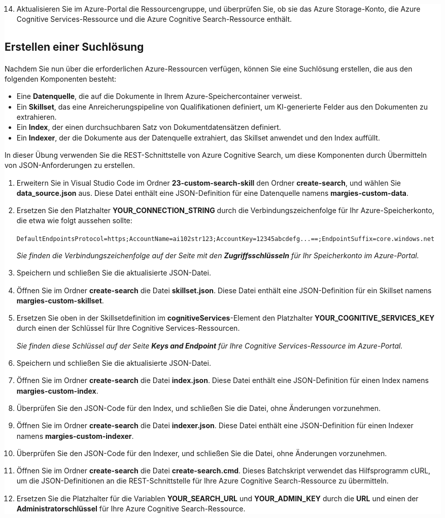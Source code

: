 14. Aktualisieren Sie im Azure-Portal die Ressourcengruppe, und überprüfen Sie, ob sie das Azure Storage-Konto, die Azure Cognitive Services-Ressource und die Azure Cognitive Search-Ressource enthält.

## <a name="create-a-search-solution"></a>Erstellen einer Suchlösung

Nachdem Sie nun über die erforderlichen Azure-Ressourcen verfügen, können Sie eine Suchlösung erstellen, die aus den folgenden Komponenten besteht:

- Eine **Datenquelle**, die auf die Dokumente in Ihrem Azure-Speichercontainer verweist.
- Ein **Skillset**, das eine Anreicherungspipeline von Qualifikationen definiert, um KI-generierte Felder aus den Dokumenten zu extrahieren.
- Ein **Index**, der einen durchsuchbaren Satz von Dokumentdatensätzen definiert.
- Ein **Indexer**, der die Dokumente aus der Datenquelle extrahiert, das Skillset anwendet und den Index auffüllt.

In dieser Übung verwenden Sie die REST-Schnittstelle von Azure Cognitive Search, um diese Komponenten durch Übermitteln von JSON-Anforderungen zu erstellen.

1. Erweitern Sie in Visual Studio Code im Ordner **23-custom-search-skill** den Ordner **create-search**, und wählen Sie **data_source.json** aus. Diese Datei enthält eine JSON-Definition für eine Datenquelle namens **margies-custom-data**.
2. Ersetzen Sie den Platzhalter **YOUR_CONNECTION_STRING** durch die Verbindungszeichenfolge für Ihr Azure-Speicherkonto, die etwa wie folgt aussehen sollte:

    ```
    DefaultEndpointsProtocol=https;AccountName=ai102str123;AccountKey=12345abcdefg...==;EndpointSuffix=core.windows.net
    ```

    *Sie finden die Verbindungszeichenfolge auf der Seite mit den **Zugriffsschlüsseln** für Ihr Speicherkonto im Azure-Portal.*

3. Speichern und schließen Sie die aktualisierte JSON-Datei.
4. Öffnen Sie im Ordner **create-search** die Datei **skillset.json**. Diese Datei enthält eine JSON-Definition für ein Skillset namens **margies-custom-skillset**.
5. Ersetzen Sie oben in der Skillsetdefinition im **cognitiveServices**-Element den Platzhalter **YOUR_COGNITIVE_SERVICES_KEY** durch einen der Schlüssel für Ihre Cognitive Services-Ressourcen.

    *Sie finden diese Schlüssel auf der Seite **Keys and Endpoint** für Ihre Cognitive Services-Ressource im Azure-Portal.*

6. Speichern und schließen Sie die aktualisierte JSON-Datei.
7. Öffnen Sie im Ordner **create-search** die Datei **index.json**. Diese Datei enthält eine JSON-Definition für einen Index namens **margies-custom-index**.
8. Überprüfen Sie den JSON-Code für den Index, und schließen Sie die Datei, ohne Änderungen vorzunehmen.
9. Öffnen Sie im Ordner **create-search** die Datei **indexer.json**. Diese Datei enthält eine JSON-Definition für einen Indexer namens **margies-custom-indexer**.
10. Überprüfen Sie den JSON-Code für den Indexer, und schließen Sie die Datei, ohne Änderungen vorzunehmen.
11. Öffnen Sie im Ordner **create-search** die Datei **create-search.cmd**. Dieses Batchskript verwendet das Hilfsprogramm cURL, um die JSON-Definitionen an die REST-Schnittstelle für Ihre Azure Cognitive Search-Ressource zu übermitteln.
12. Ersetzen Sie die Platzhalter für die Variablen **YOUR_SEARCH_URL** und **YOUR_ADMIN_KEY** durch die **URL** und einen der **Administratorschlüssel** für Ihre Azure Cognitive Search-Ressource.
